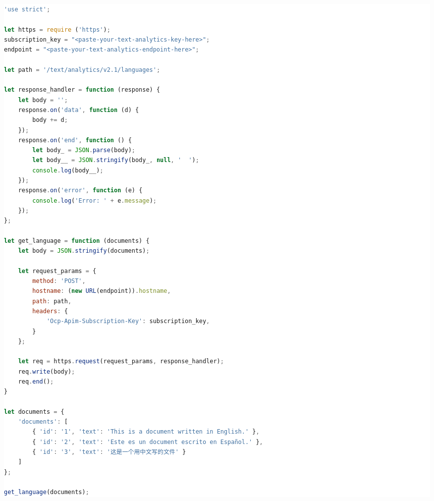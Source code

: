 ```javascript
'use strict';

let https = require ('https');
subscription_key = "<paste-your-text-analytics-key-here>";
endpoint = "<paste-your-text-analytics-endpoint-here>";

let path = '/text/analytics/v2.1/languages';

let response_handler = function (response) {
    let body = '';
    response.on('data', function (d) {
        body += d;
    });
    response.on('end', function () {
        let body_ = JSON.parse(body);
        let body__ = JSON.stringify(body_, null, '  ');
        console.log(body__);
    });
    response.on('error', function (e) {
        console.log('Error: ' + e.message);
    });
};

let get_language = function (documents) {
    let body = JSON.stringify(documents);

    let request_params = {
        method: 'POST',
        hostname: (new URL(endpoint)).hostname,
        path: path,
        headers: {
            'Ocp-Apim-Subscription-Key': subscription_key,
        }
    };

    let req = https.request(request_params, response_handler);
    req.write(body);
    req.end();
}

let documents = {
    'documents': [
        { 'id': '1', 'text': 'This is a document written in English.' },
        { 'id': '2', 'text': 'Este es un document escrito en Español.' },
        { 'id': '3', 'text': '这是一个用中文写的文件' }
    ]
};

get_language(documents);
```
